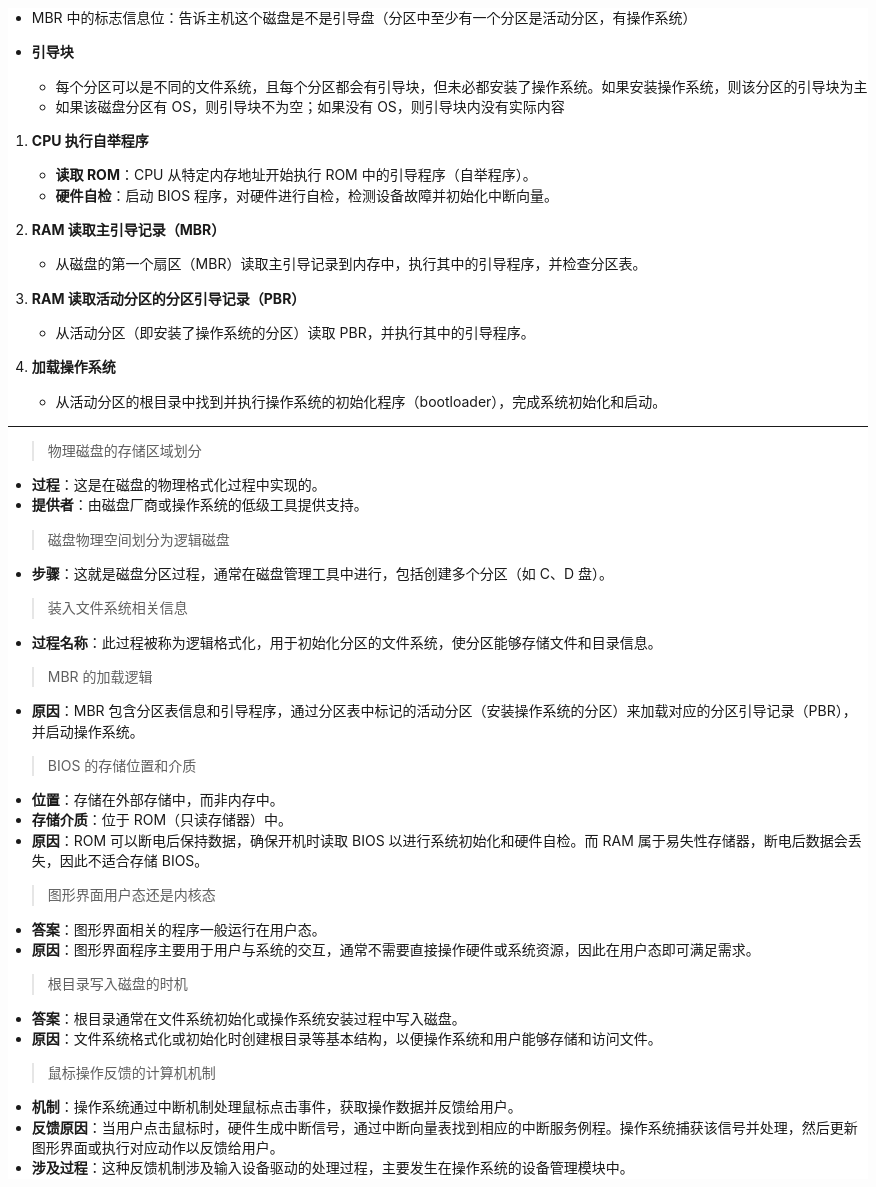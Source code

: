 - MBR 中的标志信息位：告诉主机这个磁盘是不是引导盘（分区中至少有一个分区是活动分区，有操作系统）

- **引导块**

  - 每个分区可以是不同的文件系统，且每个分区都会有引导块，但未必都安装了操作系统。如果安装操作系统，则该分区的引导块为主
  - 如果该磁盘分区有 OS，则引导块不为空；如果没有 OS，则引导块内没有实际内容

1. **CPU 执行自举程序**

   - **读取 ROM**：CPU 从特定内存地址开始执行 ROM 中的引导程序（自举程序）。
   - **硬件自检**：启动 BIOS 程序，对硬件进行自检，检测设备故障并初始化中断向量。

2. **RAM 读取主引导记录（MBR）**

   - 从磁盘的第一个扇区（MBR）读取主引导记录到内存中，执行其中的引导程序，并检查分区表。

3. **RAM 读取活动分区的分区引导记录（PBR）**

   - 从活动分区（即安装了操作系统的分区）读取 PBR，并执行其中的引导程序。

4. **加载操作系统**

   - 从活动分区的根目录中找到并执行操作系统的初始化程序（bootloader），完成系统初始化和启动。

---

> 物理磁盘的存储区域划分

- **过程**：这是在磁盘的物理格式化过程中实现的。
- **提供者**：由磁盘厂商或操作系统的低级工具提供支持。

> 磁盘物理空间划分为逻辑磁盘

- **步骤**：这就是磁盘分区过程，通常在磁盘管理工具中进行，包括创建多个分区（如 C、D 盘）。

> 装入文件系统相关信息

- **过程名称**：此过程被称为逻辑格式化，用于初始化分区的文件系统，使分区能够存储文件和目录信息。

> MBR 的加载逻辑

- **原因**：MBR 包含分区表信息和引导程序，通过分区表中标记的活动分区（安装操作系统的分区）来加载对应的分区引导记录（PBR），并启动操作系统。

> BIOS 的存储位置和介质

- **位置**：存储在外部存储中，而非内存中。
- **存储介质**：位于 ROM（只读存储器）中。
- **原因**：ROM 可以断电后保持数据，确保开机时读取 BIOS 以进行系统初始化和硬件自检。而 RAM 属于易失性存储器，断电后数据会丢失，因此不适合存储 BIOS。

> 图形界面用户态还是内核态

- **答案**：图形界面相关的程序一般运行在用户态。
- **原因**：图形界面程序主要用于用户与系统的交互，通常不需要直接操作硬件或系统资源，因此在用户态即可满足需求。

> 根目录写入磁盘的时机

- **答案**：根目录通常在文件系统初始化或操作系统安装过程中写入磁盘。
- **原因**：文件系统格式化或初始化时创建根目录等基本结构，以便操作系统和用户能够存储和访问文件。

> 鼠标操作反馈的计算机机制

- **机制**：操作系统通过中断机制处理鼠标点击事件，获取操作数据并反馈给用户。
- **反馈原因**：当用户点击鼠标时，硬件生成中断信号，通过中断向量表找到相应的中断服务例程。操作系统捕获该信号并处理，然后更新图形界面或执行对应动作以反馈给用户。
- **涉及过程**：这种反馈机制涉及输入设备驱动的处理过程，主要发生在操作系统的设备管理模块中。
